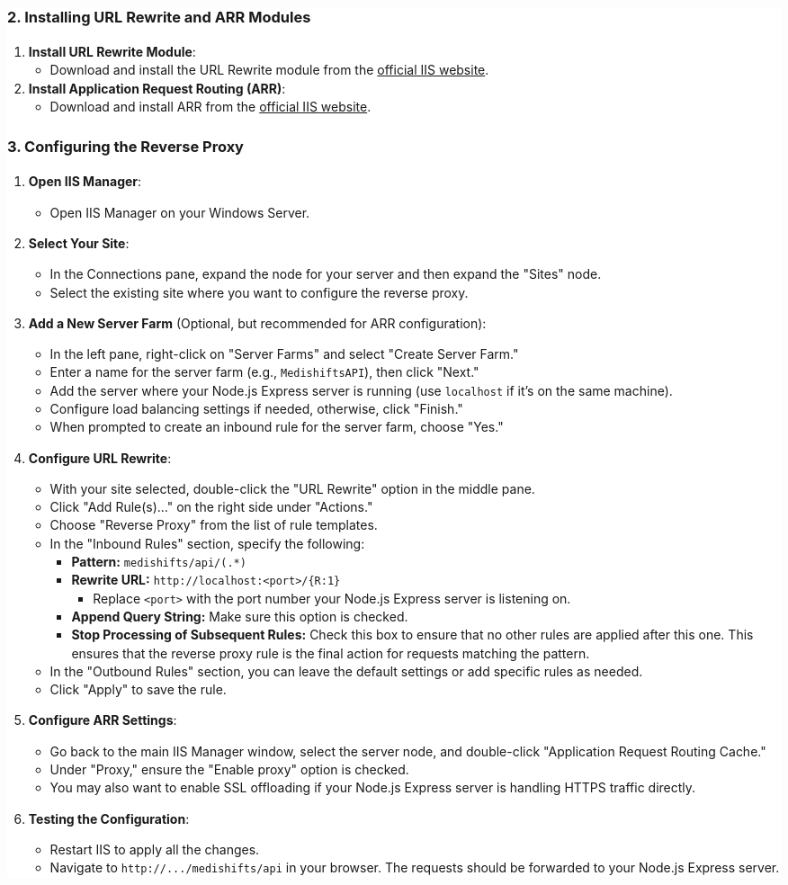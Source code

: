 ### 2. Installing URL Rewrite and ARR Modules

1. **Install URL Rewrite Module**:
   - Download and install the URL Rewrite module from the [official IIS website](https://www.iis.net/downloads/microsoft/url-rewrite).
2. **Install Application Request Routing (ARR)**:
   - Download and install ARR from the [official IIS website](https://www.iis.net/downloads/microsoft/application-request-routing).

### 3. Configuring the Reverse Proxy

1. **Open IIS Manager**:

   - Open IIS Manager on your Windows Server.

2. **Select Your Site**:

   - In the Connections pane, expand the node for your server and then expand the "Sites" node.
   - Select the existing site where you want to configure the reverse proxy.

3. **Add a New Server Farm** (Optional, but recommended for ARR configuration):

   - In the left pane, right-click on "Server Farms" and select "Create Server Farm."
   - Enter a name for the server farm (e.g., `MedishiftsAPI`), then click "Next."
   - Add the server where your Node.js Express server is running (use `localhost` if it’s on the same machine).
   - Configure load balancing settings if needed, otherwise, click "Finish."
   - When prompted to create an inbound rule for the server farm, choose "Yes."

4. **Configure URL Rewrite**:

   - With your site selected, double-click the "URL Rewrite" option in the middle pane.
   - Click "Add Rule(s)…" on the right side under "Actions."
   - Choose "Reverse Proxy" from the list of rule templates.
   - In the "Inbound Rules" section, specify the following:
     - **Pattern:** `medishifts/api/(.*)`
     - **Rewrite URL:** `http://localhost:<port>/{R:1}`
       - Replace `<port>` with the port number your Node.js Express server is listening on.
     - **Append Query String:** Make sure this option is checked.
     - **Stop Processing of Subsequent Rules:** Check this box to ensure that no other rules are applied after this one. This ensures that the reverse proxy rule is the final action for requests matching the pattern.
   - In the "Outbound Rules" section, you can leave the default settings or add specific rules as needed.
   - Click "Apply" to save the rule.

5. **Configure ARR Settings**:

   - Go back to the main IIS Manager window, select the server node, and double-click "Application Request Routing Cache."
   - Under "Proxy," ensure the "Enable proxy" option is checked.
   - You may also want to enable SSL offloading if your Node.js Express server is handling HTTPS traffic directly.

6. **Testing the Configuration**:
   - Restart IIS to apply all the changes.
   - Navigate to `http://.../medishifts/api` in your browser. The requests should be forwarded to your Node.js Express server.

